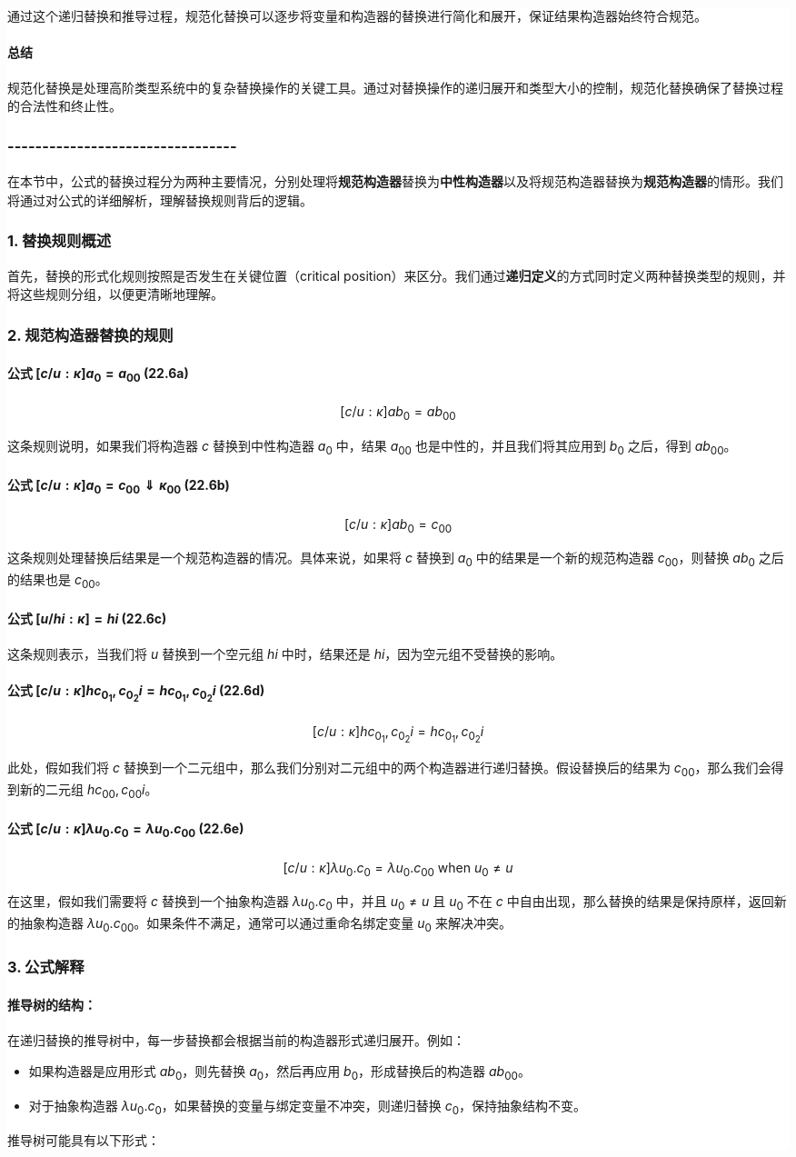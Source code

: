 通过这个递归替换和推导过程，规范化替换可以逐步将变量和构造器的替换进行简化和展开，保证结果构造器始终符合规范。

#### 总结

规范化替换是处理高阶类型系统中的复杂替换操作的关键工具。通过对替换操作的递归展开和类型大小的控制，规范化替换确保了替换过程的合法性和终止性。

### ---------------------------------

在本节中，公式的替换过程分为两种主要情况，分别处理将**规范构造器**替换为**中性构造器**以及将规范构造器替换为**规范构造器**的情形。我们将通过对公式的详细解析，理解替换规则背后的逻辑。

### 1. 替换规则概述

首先，替换的形式化规则按照是否发生在关键位置（critical position）来区分。我们通过**递归定义**的方式同时定义两种替换类型的规则，并将这些规则分组，以便更清晰地理解。

### 2. 规范构造器替换的规则

#### 公式 $[c/u : \kappa]a_0 = a_{00}$ (22.6a)

$$[c/u : \kappa]ab_0 = ab_{00}$$

这条规则说明，如果我们将构造器 $c$ 替换到中性构造器 $a_0$ 中，结果 $a_{00}$ 也是中性的，并且我们将其应用到 $b_0$ 之后，得到 $ab_{00}$。

#### 公式 $[c/u : \kappa]a_0 = c_{00} ⇓ \kappa_{00}$ (22.6b)

$$[c/u : \kappa]ab_0 = c_{00}$$

这条规则处理替换后结果是一个规范构造器的情况。具体来说，如果将 $c$ 替换到 $a_0$ 中的结果是一个新的规范构造器 $c_{00}$，则替换 $ab_0$ 之后的结果也是 $c_{00}$。

#### 公式 $[u/hi : \kappa] = hi$ (22.6c)

这条规则表示，当我们将 $u$ 替换到一个空元组 $hi$ 中时，结果还是 $hi$，因为空元组不受替换的影响。

#### 公式 $[c/u : \kappa]hc_0_1,c_0_2i = hc_0_1,c_0_2i$ (22.6d)

$$[c/u : \kappa]hc_0_1,c_0_2i = hc_0_1,c_0_2i$$

此处，假如我们将 $c$ 替换到一个二元组中，那么我们分别对二元组中的两个构造器进行递归替换。假设替换后的结果为 $c_{00}$，那么我们会得到新的二元组 $hc_{00},c_{00}i$。

#### 公式 $[c/u : \kappa]λ u_0.c_0 = λ u_0.c_{00}$ (22.6e)

$$[c/u : \kappa]λ u_0.c_0 = λ u_0.c_{00} \text{ when } u_0 \neq u$$

在这里，假如我们需要将 $c$ 替换到一个抽象构造器 $λ u_0.c_0$ 中，并且 $u_0 \neq u$ 且 $u_0$ 不在 $c$ 中自由出现，那么替换的结果是保持原样，返回新的抽象构造器 $λ u_0.c_{00}$。如果条件不满足，通常可以通过重命名绑定变量 $u_0$ 来解决冲突。

### 3. 公式解释

#### 推导树的结构：

在递归替换的推导树中，每一步替换都会根据当前的构造器形式递归展开。例如：

- 如果构造器是应用形式 $ab_0$，则先替换 $a_0$，然后再应用 $b_0$，形成替换后的构造器 $ab_{00}$。
  
- 对于抽象构造器 $λ u_0.c_0$，如果替换的变量与绑定变量不冲突，则递归替换 $c_0$，保持抽象结构不变。

推导树可能具有以下形式：
